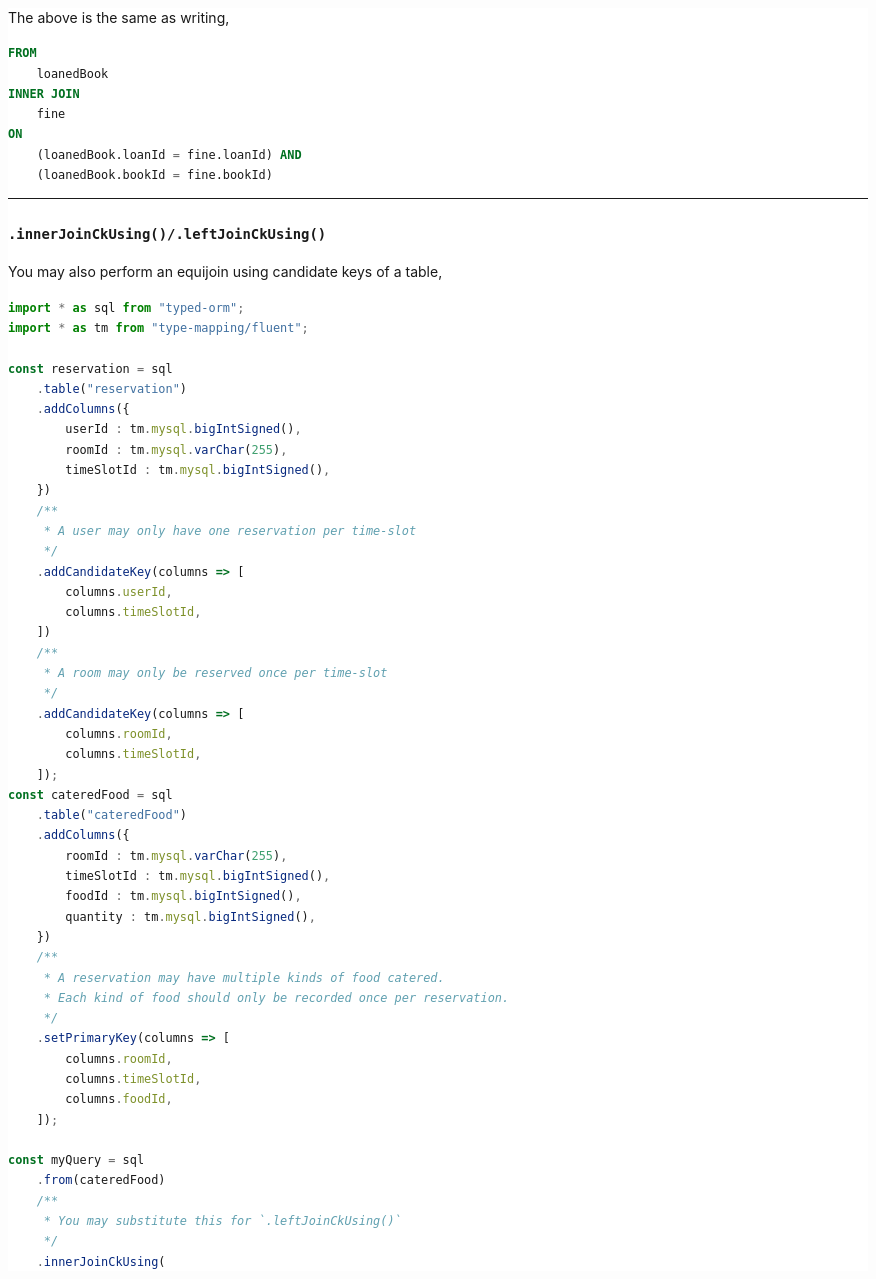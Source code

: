 The above is the same as writing,
```sql
FROM
    loanedBook
INNER JOIN
    fine
ON
    (loanedBook.loanId = fine.loanId) AND
    (loanedBook.bookId = fine.bookId)
```

-----

### `.innerJoinCkUsing()/.leftJoinCkUsing()`

You may also perform an equijoin using candidate keys of a table,
```ts
import * as sql from "typed-orm";
import * as tm from "type-mapping/fluent";

const reservation = sql
    .table("reservation")
    .addColumns({
        userId : tm.mysql.bigIntSigned(),
        roomId : tm.mysql.varChar(255),
        timeSlotId : tm.mysql.bigIntSigned(),
    })
    /**
     * A user may only have one reservation per time-slot
     */
    .addCandidateKey(columns => [
        columns.userId,
        columns.timeSlotId,
    ])
    /**
     * A room may only be reserved once per time-slot
     */
    .addCandidateKey(columns => [
        columns.roomId,
        columns.timeSlotId,
    ]);
const cateredFood = sql
    .table("cateredFood")
    .addColumns({
        roomId : tm.mysql.varChar(255),
        timeSlotId : tm.mysql.bigIntSigned(),
        foodId : tm.mysql.bigIntSigned(),
        quantity : tm.mysql.bigIntSigned(),
    })
    /**
     * A reservation may have multiple kinds of food catered.
     * Each kind of food should only be recorded once per reservation.
     */
    .setPrimaryKey(columns => [
        columns.roomId,
        columns.timeSlotId,
        columns.foodId,
    ]);

const myQuery = sql
    .from(cateredFood)
    /**
     * You may substitute this for `.leftJoinCkUsing()`
     */
    .innerJoinCkUsing(
```